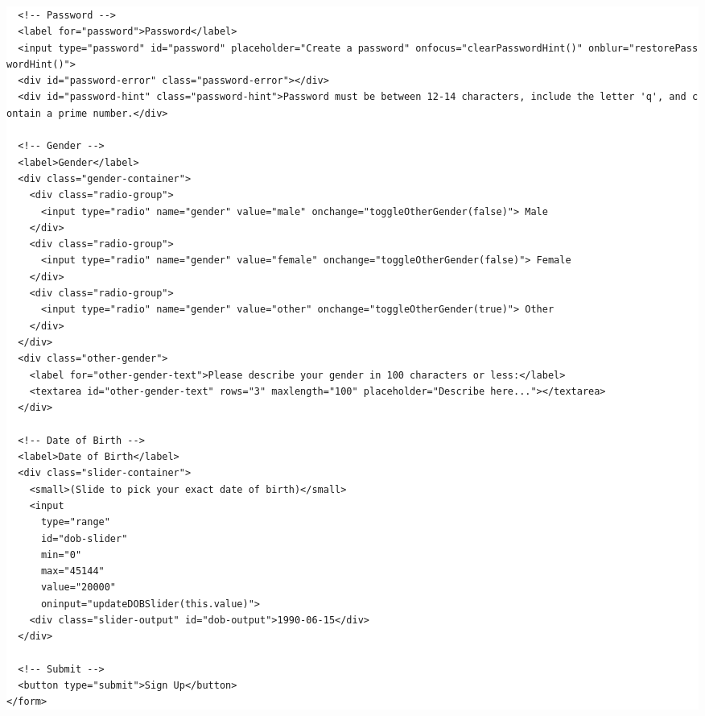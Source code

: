       <!-- Password -->
      <label for="password">Password</label>
      <input type="password" id="password" placeholder="Create a password" onfocus="clearPasswordHint()" onblur="restorePasswordHint()">
      <div id="password-error" class="password-error"></div>
      <div id="password-hint" class="password-hint">Password must be between 12-14 characters, include the letter 'q', and contain a prime number.</div>

      <!-- Gender -->
      <label>Gender</label>
      <div class="gender-container">
        <div class="radio-group">
          <input type="radio" name="gender" value="male" onchange="toggleOtherGender(false)"> Male
        </div>
        <div class="radio-group">
          <input type="radio" name="gender" value="female" onchange="toggleOtherGender(false)"> Female
        </div>
        <div class="radio-group">
          <input type="radio" name="gender" value="other" onchange="toggleOtherGender(true)"> Other
        </div>
      </div>
      <div class="other-gender">
        <label for="other-gender-text">Please describe your gender in 100 characters or less:</label>
        <textarea id="other-gender-text" rows="3" maxlength="100" placeholder="Describe here..."></textarea>
      </div>

      <!-- Date of Birth -->
      <label>Date of Birth</label>
      <div class="slider-container">
        <small>(Slide to pick your exact date of birth)</small>
        <input 
          type="range" 
          id="dob-slider" 
          min="0" 
          max="45144" 
          value="20000" 
          oninput="updateDOBSlider(this.value)">
        <div class="slider-output" id="dob-output">1990-06-15</div>
      </div>

      <!-- Submit -->
      <button type="submit">Sign Up</button>
    </form>
  </div>

  <script>
    // Update the combined slider output for Date of Birth
    function updateDOBSlider(value) {
      const startYear = 1900; // Minimum year
      const daysInYear = 365; // Approximate days in a year
      const year = startYear + Math.floor(value / daysInYear);
      const month = Math.floor((value % daysInYear) / 30) + 1;
      const day = (value % 30) + 1;
